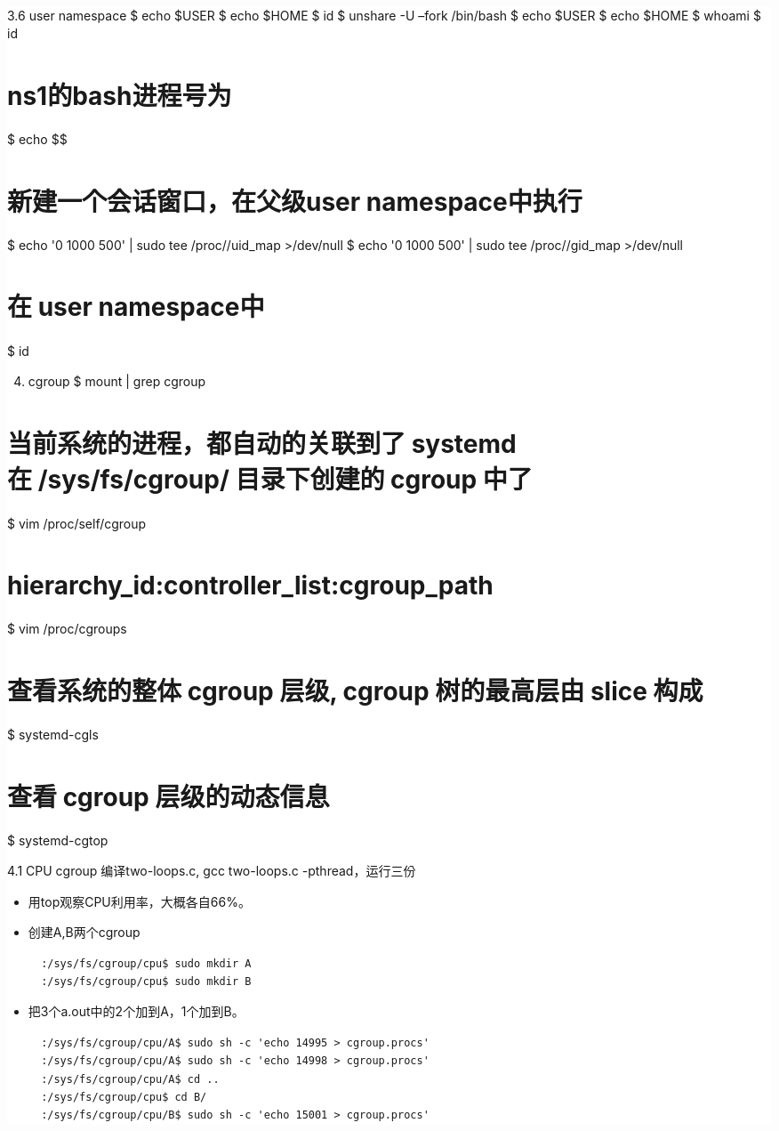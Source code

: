 3.6 user namespace
$ echo $USER
$ echo $HOME
$ id
$ unshare -U –fork /bin/bash
$ echo $USER
$ echo $HOME
$ whoami
$ id
# ns1的bash进程号为
$ echo $$
# 新建一个会话窗口，在父级user namespace中执行
$ echo '0 1000 500' | sudo tee /proc/<id>/uid_map >/dev/null
$ echo '0 1000 500' | sudo tee /proc/<id>/gid_map >/dev/null
# 在 user namespace中
$ id

4. cgroup
$ mount | grep cgroup
# 当前系统的进程，都自动的关联到了 systemd 在 /sys/fs/cgroup/ 目录下创建的 cgroup 中了
$ vim /proc/self/cgroup
# hierarchy_id:controller_list:cgroup_path
$ vim /proc/cgroups
# 查看系统的整体 cgroup 层级, cgroup 树的最高层由 slice 构成
$ systemd-cgls
# 查看 cgroup 层级的动态信息
$ systemd-cgtop

4.1 CPU cgroup
编译two-loops.c, gcc two-loops.c -pthread，运行三份
* 用top观察CPU利用率，大概各自66%。
* 创建A,B两个cgroup

        :/sys/fs/cgroup/cpu$ sudo mkdir A
        :/sys/fs/cgroup/cpu$ sudo mkdir B
* 把3个a.out中的2个加到A，1个加到B。

        :/sys/fs/cgroup/cpu/A$ sudo sh -c 'echo 14995 > cgroup.procs'
        :/sys/fs/cgroup/cpu/A$ sudo sh -c 'echo 14998 > cgroup.procs'
        :/sys/fs/cgroup/cpu/A$ cd ..
        :/sys/fs/cgroup/cpu$ cd B/
        :/sys/fs/cgroup/cpu/B$ sudo sh -c 'echo 15001 > cgroup.procs'
